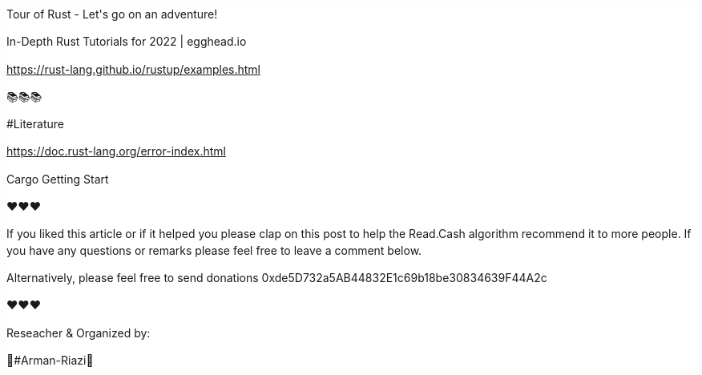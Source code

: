 Tour of Rust - Let's go on an adventure!

In-Depth Rust Tutorials for 2022 | egghead.io

https://rust-lang.github.io/rustup/examples.html

📚📚📚

#Literature

https://doc.rust-lang.org/error-index.html

Cargo Getting Start

❤️❤️❤️

If you liked this article or if it helped you please clap on this post to help the Read.Cash algorithm recommend it to more people. If you have any questions or remarks please feel free to leave a comment below.

Alternatively, please feel free to send donations 0xde5D732a5AB44832E1c69b18be30834639F44A2c

❤️❤️❤️

Reseacher & Organized by:

🙏#Arman-Riazi🤝